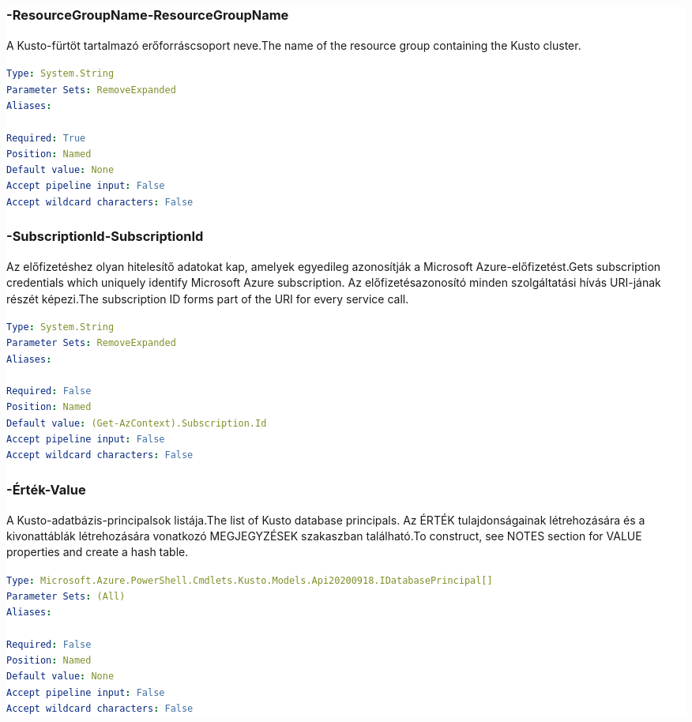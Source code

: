 ### <span data-ttu-id="0c6ce-121">-ResourceGroupName</span><span class="sxs-lookup"><span data-stu-id="0c6ce-121">-ResourceGroupName</span></span>
<span data-ttu-id="0c6ce-122">A Kusto-fürtöt tartalmazó erőforráscsoport neve.</span><span class="sxs-lookup"><span data-stu-id="0c6ce-122">The name of the resource group containing the Kusto cluster.</span></span>

```yaml
Type: System.String
Parameter Sets: RemoveExpanded
Aliases:

Required: True
Position: Named
Default value: None
Accept pipeline input: False
Accept wildcard characters: False
```

### <span data-ttu-id="0c6ce-123">-SubscriptionId</span><span class="sxs-lookup"><span data-stu-id="0c6ce-123">-SubscriptionId</span></span>
<span data-ttu-id="0c6ce-124">Az előfizetéshez olyan hitelesítő adatokat kap, amelyek egyedileg azonosítják a Microsoft Azure-előfizetést.</span><span class="sxs-lookup"><span data-stu-id="0c6ce-124">Gets subscription credentials which uniquely identify Microsoft Azure subscription.</span></span>
<span data-ttu-id="0c6ce-125">Az előfizetésazonosító minden szolgáltatási hívás URI-jának részét képezi.</span><span class="sxs-lookup"><span data-stu-id="0c6ce-125">The subscription ID forms part of the URI for every service call.</span></span>

```yaml
Type: System.String
Parameter Sets: RemoveExpanded
Aliases:

Required: False
Position: Named
Default value: (Get-AzContext).Subscription.Id
Accept pipeline input: False
Accept wildcard characters: False
```

### <span data-ttu-id="0c6ce-126">-Érték</span><span class="sxs-lookup"><span data-stu-id="0c6ce-126">-Value</span></span>
<span data-ttu-id="0c6ce-127">A Kusto-adatbázis-principalsok listája.</span><span class="sxs-lookup"><span data-stu-id="0c6ce-127">The list of Kusto database principals.</span></span>
<span data-ttu-id="0c6ce-128">Az ÉRTÉK tulajdonságainak létrehozására és a kivonattáblák létrehozására vonatkozó MEGJEGYZÉSEK szakaszban található.</span><span class="sxs-lookup"><span data-stu-id="0c6ce-128">To construct, see NOTES section for VALUE properties and create a hash table.</span></span>

```yaml
Type: Microsoft.Azure.PowerShell.Cmdlets.Kusto.Models.Api20200918.IDatabasePrincipal[]
Parameter Sets: (All)
Aliases:

Required: False
Position: Named
Default value: None
Accept pipeline input: False
Accept wildcard characters: False
```
